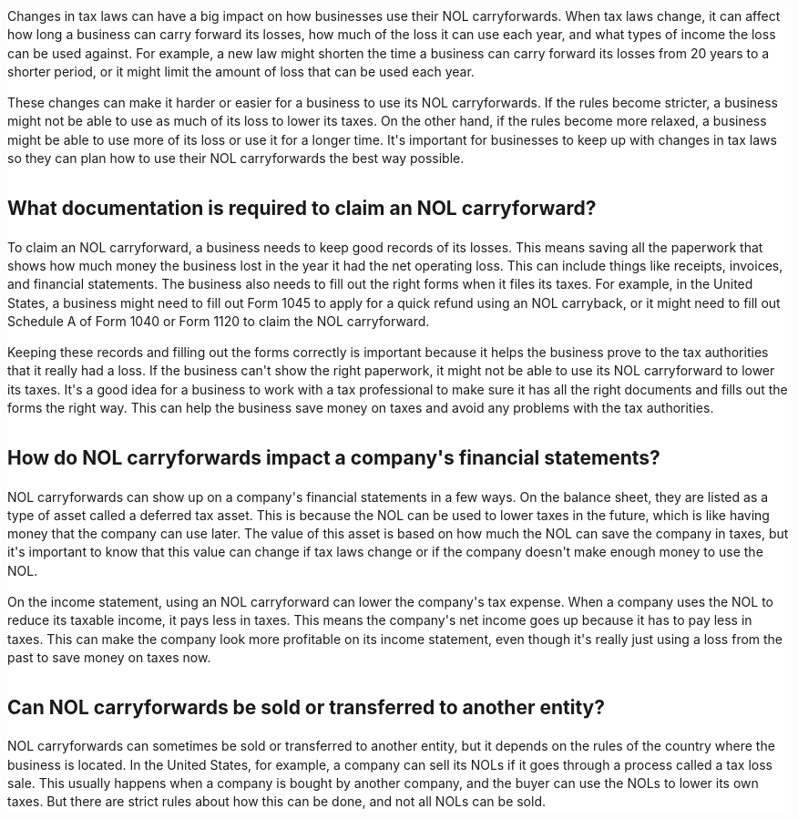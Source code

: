 Changes in tax laws can have a big impact on how businesses use their NOL carryforwards. When tax laws change, it can affect how long a business can carry forward its losses, how much of the loss it can use each year, and what types of income the loss can be used against. For example, a new law might shorten the time a business can carry forward its losses from 20 years to a shorter period, or it might limit the amount of loss that can be used each year.

These changes can make it harder or easier for a business to use its NOL carryforwards. If the rules become stricter, a business might not be able to use as much of its loss to lower its taxes. On the other hand, if the rules become more relaxed, a business might be able to use more of its loss or use it for a longer time. It's important for businesses to keep up with changes in tax laws so they can plan how to use their NOL carryforwards the best way possible.

## What documentation is required to claim an NOL carryforward?

To claim an NOL carryforward, a business needs to keep good records of its losses. This means saving all the paperwork that shows how much money the business lost in the year it had the net operating loss. This can include things like receipts, invoices, and financial statements. The business also needs to fill out the right forms when it files its taxes. For example, in the United States, a business might need to fill out Form 1045 to apply for a quick refund using an NOL carryback, or it might need to fill out Schedule A of Form 1040 or Form 1120 to claim the NOL carryforward.

Keeping these records and filling out the forms correctly is important because it helps the business prove to the tax authorities that it really had a loss. If the business can't show the right paperwork, it might not be able to use its NOL carryforward to lower its taxes. It's a good idea for a business to work with a tax professional to make sure it has all the right documents and fills out the forms the right way. This can help the business save money on taxes and avoid any problems with the tax authorities.

## How do NOL carryforwards impact a company's financial statements?

NOL carryforwards can show up on a company's financial statements in a few ways. On the balance sheet, they are listed as a type of asset called a deferred tax asset. This is because the NOL can be used to lower taxes in the future, which is like having money that the company can use later. The value of this asset is based on how much the NOL can save the company in taxes, but it's important to know that this value can change if tax laws change or if the company doesn't make enough money to use the NOL.

On the income statement, using an NOL carryforward can lower the company's tax expense. When a company uses the NOL to reduce its taxable income, it pays less in taxes. This means the company's net income goes up because it has to pay less in taxes. This can make the company look more profitable on its income statement, even though it's really just using a loss from the past to save money on taxes now.

## Can NOL carryforwards be sold or transferred to another entity?

NOL carryforwards can sometimes be sold or transferred to another entity, but it depends on the rules of the country where the business is located. In the United States, for example, a company can sell its NOLs if it goes through a process called a tax loss sale. This usually happens when a company is bought by another company, and the buyer can use the NOLs to lower its own taxes. But there are strict rules about how this can be done, and not all NOLs can be sold.
